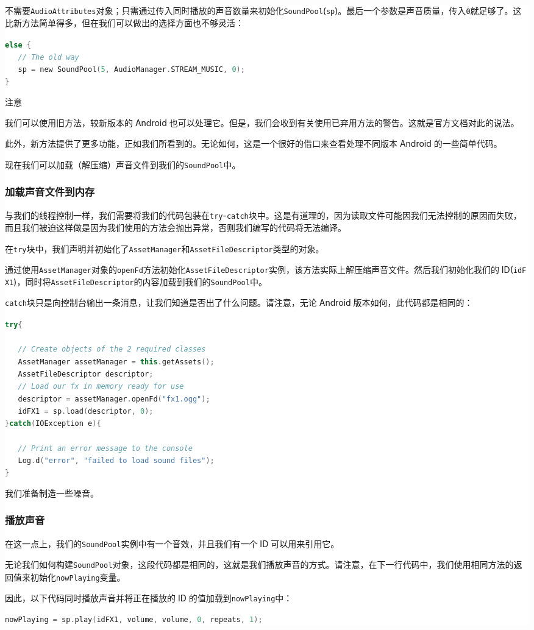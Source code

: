 不需要`AudioAttributes`对象；只需通过传入同时播放的声音数量来初始化`SoundPool`(`sp`)。最后一个参数是声音质量，传入`0`就足够了。这比新方法简单得多，但在我们可以做出的选择方面也不够灵活：

```kt
else {
   // The old way
   sp = new SoundPool(5, AudioManager.STREAM_MUSIC, 0);
}
```

注意

我们可以使用旧方法，较新版本的 Android 也可以处理它。但是，我们会收到有关使用已弃用方法的警告。这就是官方文档对此的说法。

此外，新方法提供了更多功能，正如我们所看到的。无论如何，这是一个很好的借口来查看处理不同版本 Android 的一些简单代码。

现在我们可以加载（解压缩）声音文件到我们的`SoundPool`中。

### 加载声音文件到内存

与我们的线程控制一样，我们需要将我们的代码包装在`try`-`catch`块中。这是有道理的，因为读取文件可能因我们无法控制的原因而失败，而且我们被迫这样做是因为我们使用的方法会抛出异常，否则我们编写的代码将无法编译。

在`try`块中，我们声明并初始化了`AssetManager`和`AssetFileDescriptor`类型的对象。

通过使用`AssetManager`对象的`openFd`方法初始化`AssetFileDescriptor`实例，该方法实际上解压缩声音文件。然后我们初始化我们的 ID(`idFX1`)，同时将`AssetFileDescriptor`的内容加载到我们的`SoundPool`中。

`catch`块只是向控制台输出一条消息，让我们知道是否出了什么问题。请注意，无论 Android 版本如何，此代码都是相同的：

```kt
try{

   // Create objects of the 2 required classes
   AssetManager assetManager = this.getAssets();
   AssetFileDescriptor descriptor;
   // Load our fx in memory ready for use
   descriptor = assetManager.openFd("fx1.ogg");
   idFX1 = sp.load(descriptor, 0);
}catch(IOException e){

   // Print an error message to the console
   Log.d("error", "failed to load sound files");
}
```

我们准备制造一些噪音。

### 播放声音

在这一点上，我们的`SoundPool`实例中有一个音效，并且我们有一个 ID 可以用来引用它。

无论我们如何构建`SoundPool`对象，这段代码都是相同的，这就是我们播放声音的方式。请注意，在下一行代码中，我们使用相同方法的返回值来初始化`nowPlaying`变量。

因此，以下代码同时播放声音并将正在播放的 ID 的值加载到`nowPlaying`中：

```kt
nowPlaying = sp.play(idFX1, volume, volume, 0, repeats, 1);
```
